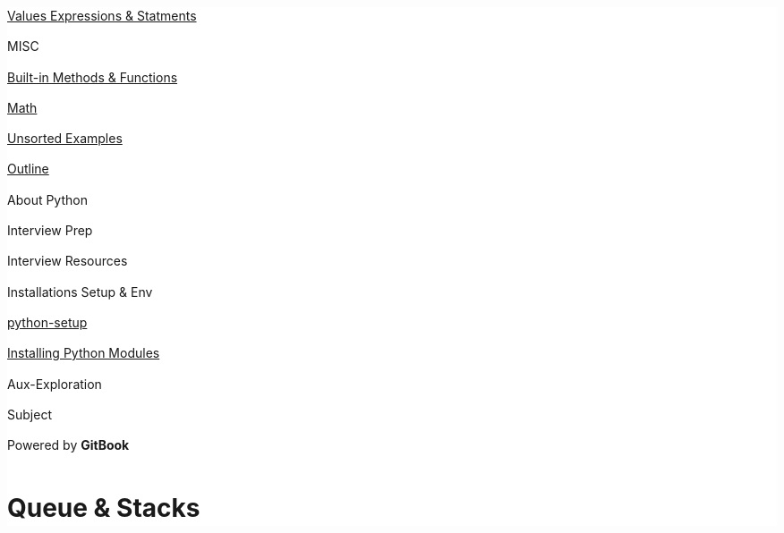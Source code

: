 <a href="values-expressions-and-statments.html" class="navButton-94f2579c--navButtonClickable-161b88ca"><span class="text-4505230f--UIH300-2063425d--textContentFamily-49a318e1--navButtonLabel-14a4968f">Values Expressions &amp; Statments</span></a>

<span class="text-4505230f--UIH300-2063425d--textContentFamily-49a318e1--navButtonLabel-14a4968f"><span class="text-4505230f--InfoH200-3a8a7a86--textContentFamily-49a318e1">MISC</span></span>

<a href="../misc/built-in-methods-and-functions.html" class="navButton-94f2579c--navButtonClickable-161b88ca"><span class="text-4505230f--UIH300-2063425d--textContentFamily-49a318e1--navButtonLabel-14a4968f">Built-in Methods &amp; Functions</span></a>

<a href="../misc/math.html" class="navButton-94f2579c--navButtonClickable-161b88ca"><span class="text-4505230f--UIH300-2063425d--textContentFamily-49a318e1--navButtonLabel-14a4968f">Math</span></a>

<a href="../misc/unsorted-examples.html" class="navButton-94f2579c--navButtonClickable-161b88ca"><span class="text-4505230f--UIH300-2063425d--textContentFamily-49a318e1--navButtonLabel-14a4968f">Unsorted Examples</span></a>

<a href="../misc/outline.html" class="navButton-94f2579c--navButtonClickable-161b88ca"><span class="text-4505230f--UIH300-2063425d--textContentFamily-49a318e1--navButtonLabel-14a4968f">Outline</span></a>

<span class="text-4505230f--UIH300-2063425d--textContentFamily-49a318e1--navButtonLabel-14a4968f">About Python</span>

<span class="text-4505230f--UIH300-2063425d--textContentFamily-49a318e1--navButtonLabel-14a4968f"><span class="text-4505230f--InfoH200-3a8a7a86--textContentFamily-49a318e1">Interview Prep</span></span>

<span class="text-4505230f--UIH300-2063425d--textContentFamily-49a318e1--navButtonLabel-14a4968f">Interview Resources</span>

<span class="text-4505230f--UIH300-2063425d--textContentFamily-49a318e1--navButtonLabel-14a4968f"><span class="text-4505230f--InfoH200-3a8a7a86--textContentFamily-49a318e1">Installations Setup & Env</span></span>

<a href="../installations-setup-and-env/untitled.html" class="navButton-94f2579c--navButtonClickable-161b88ca"><span class="text-4505230f--UIH300-2063425d--textContentFamily-49a318e1--navButtonLabel-14a4968f">python-setup</span></a>

<a href="../installations-setup-and-env/installing-python-modules.html" class="navButton-94f2579c--navButtonClickable-161b88ca"><span class="text-4505230f--UIH300-2063425d--textContentFamily-49a318e1--navButtonLabel-14a4968f">Installing Python Modules</span></a>

<span class="text-4505230f--UIH300-2063425d--textContentFamily-49a318e1--navButtonLabel-14a4968f"><span class="text-4505230f--InfoH200-3a8a7a86--textContentFamily-49a318e1">Aux-Exploration</span></span>

<span class="text-4505230f--UIH300-2063425d--textContentFamily-49a318e1--navButtonLabel-14a4968f">Subject</span>

<a href="https://www.gitbook.com/?utm_source=content&amp;utm_medium=trademark&amp;utm_campaign=bgoonz42" class="reset-3c756112--trademark-a8da4b94"></a>

<span class="text-4505230f--TextH200-a3425406--textUIFamily-5ebd8e40">Powered by **GitBook**</span>

<span class="text-4505230f--DisplayH900-bfb998fa--textContentFamily-49a318e1">Queue & Stacks</span>
===================================================================================================
